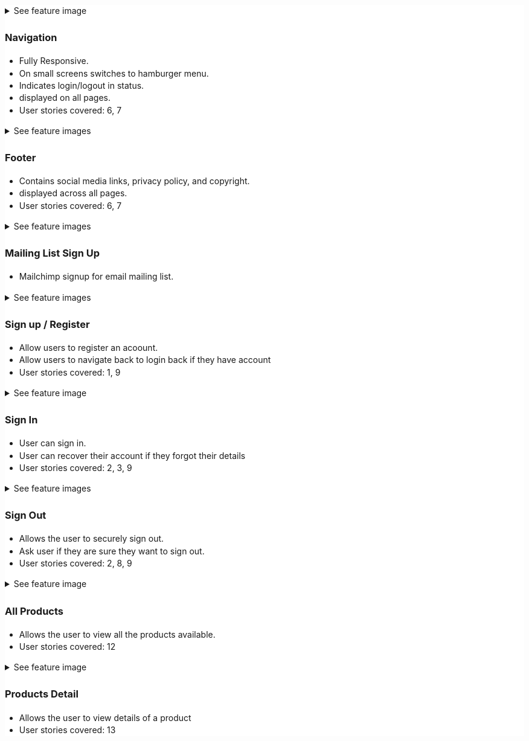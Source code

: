 <details><summary>See feature image</summary></details>

### Navigation
- Fully Responsive.
- On small screens switches to hamburger menu.
- Indicates login/logout in status.
- displayed on all pages.  
- User stories covered: 6, 7

<details><summary>See feature images</summary></details>

### Footer
- Contains social media links, privacy policy, and copyright.
- displayed across all pages.  
- User stories covered: 6, 7

<details><summary>See feature images</summary></details>

### Mailing List Sign Up
- Mailchimp signup for email mailing list.  

<details><summary>See feature images</summary></details>

### Sign up / Register
- Allow users to register an acoount.
- Allow users to navigate back to login back if they have account
- User stories covered: 1, 9

<details><summary>See feature image</summary></details>

### Sign In
- User can sign in.
- User can recover their account if they forgot their details
- User stories covered: 2, 3, 9

<details><summary>See feature images</summary></details>

### Sign Out
- Allows the user to securely sign out.
- Ask user if they are sure they want to sign out.  
- User stories covered: 2, 8, 9

<details><summary>See feature image</summary></details>


### All Products
- Allows the user to view all the products available.
- User stories covered: 12

<details><summary>See feature image</summary></details>


### Products Detail
- Allows the user to view details of a product 
- User stories covered: 13
